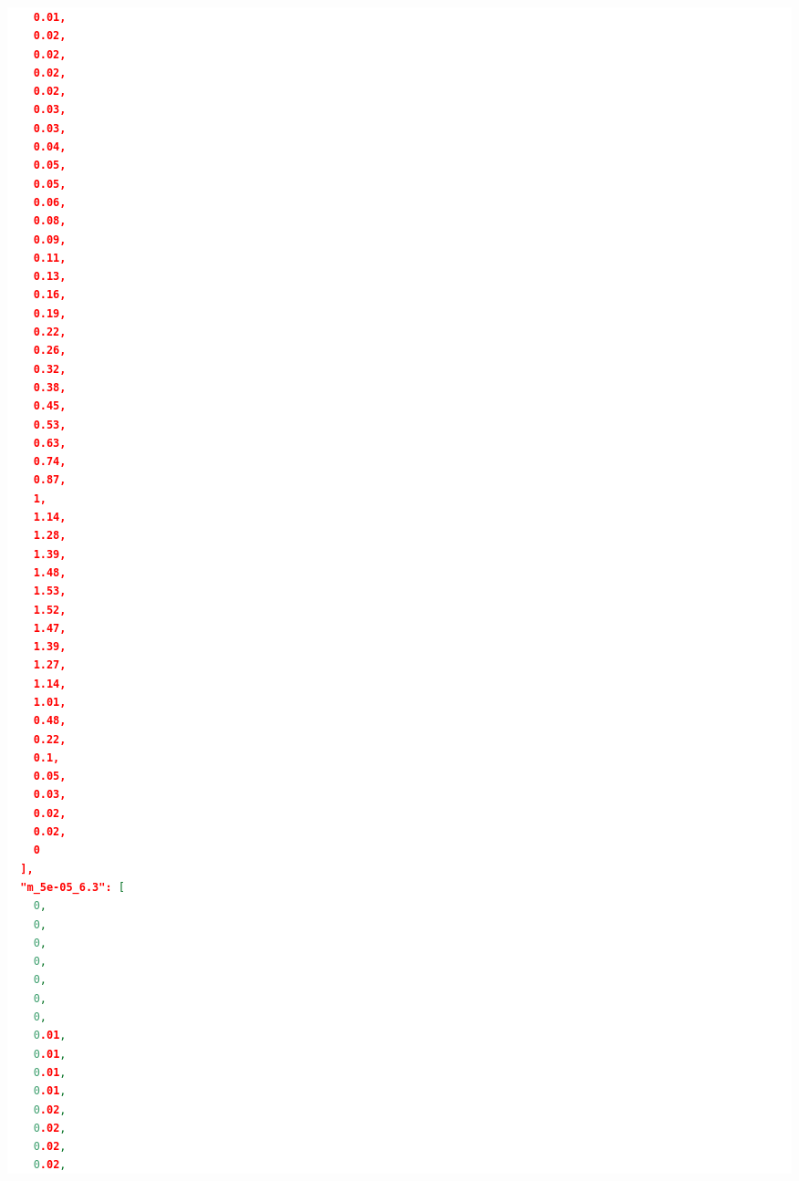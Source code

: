 ```json
    0.01,
    0.02,
    0.02,
    0.02,
    0.02,
    0.03,
    0.03,
    0.04,
    0.05,
    0.05,
    0.06,
    0.08,
    0.09,
    0.11,
    0.13,
    0.16,
    0.19,
    0.22,
    0.26,
    0.32,
    0.38,
    0.45,
    0.53,
    0.63,
    0.74,
    0.87,
    1,
    1.14,
    1.28,
    1.39,
    1.48,
    1.53,
    1.52,
    1.47,
    1.39,
    1.27,
    1.14,
    1.01,
    0.48,
    0.22,
    0.1,
    0.05,
    0.03,
    0.02,
    0.02,
    0
  ],
  "m_5e-05_6.3": [
    0,
    0,
    0,
    0,
    0,
    0,
    0,
    0.01,
    0.01,
    0.01,
    0.01,
    0.02,
    0.02,
    0.02,
    0.02,
```